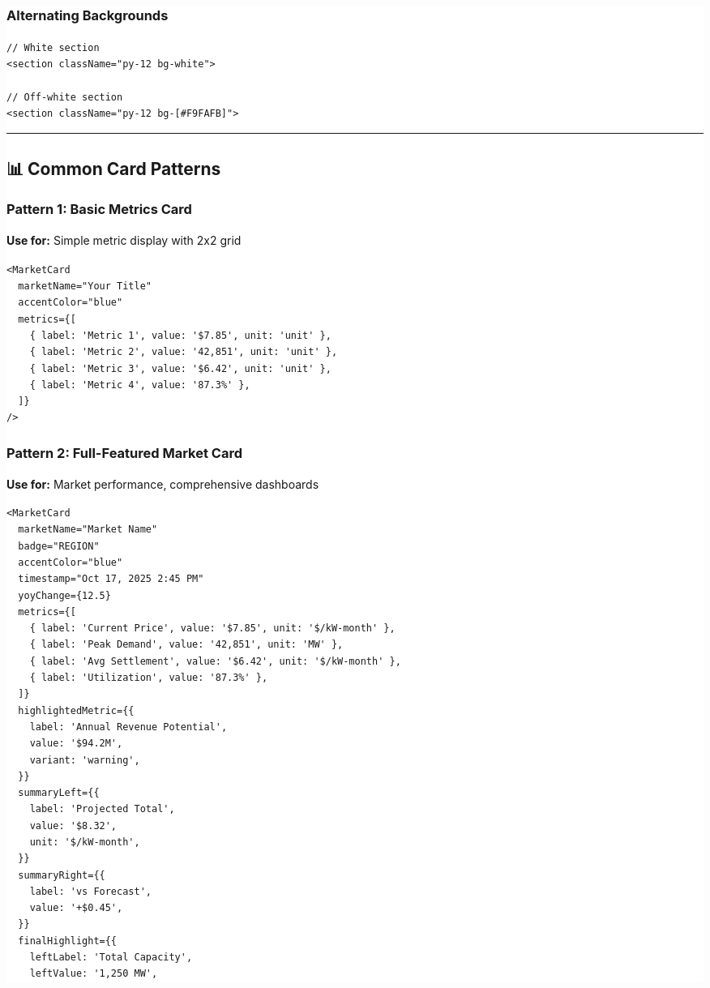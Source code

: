 ### Alternating Backgrounds

```tsx
// White section
<section className="py-12 bg-white">

// Off-white section
<section className="py-12 bg-[#F9FAFB]">
```

---

## 📊 Common Card Patterns

### Pattern 1: Basic Metrics Card

**Use for:** Simple metric display with 2x2 grid

```tsx
<MarketCard
  marketName="Your Title"
  accentColor="blue"
  metrics={[
    { label: 'Metric 1', value: '$7.85', unit: 'unit' },
    { label: 'Metric 2', value: '42,851', unit: 'unit' },
    { label: 'Metric 3', value: '$6.42', unit: 'unit' },
    { label: 'Metric 4', value: '87.3%' },
  ]}
/>
```

### Pattern 2: Full-Featured Market Card

**Use for:** Market performance, comprehensive dashboards

```tsx
<MarketCard
  marketName="Market Name"
  badge="REGION"
  accentColor="blue"
  timestamp="Oct 17, 2025 2:45 PM"
  yoyChange={12.5}
  metrics={[
    { label: 'Current Price', value: '$7.85', unit: '$/kW-month' },
    { label: 'Peak Demand', value: '42,851', unit: 'MW' },
    { label: 'Avg Settlement', value: '$6.42', unit: '$/kW-month' },
    { label: 'Utilization', value: '87.3%' },
  ]}
  highlightedMetric={{
    label: 'Annual Revenue Potential',
    value: '$94.2M',
    variant: 'warning',
  }}
  summaryLeft={{
    label: 'Projected Total',
    value: '$8.32',
    unit: '$/kW-month',
  }}
  summaryRight={{
    label: 'vs Forecast',
    value: '+$0.45',
  }}
  finalHighlight={{
    leftLabel: 'Total Capacity',
    leftValue: '1,250 MW',
```